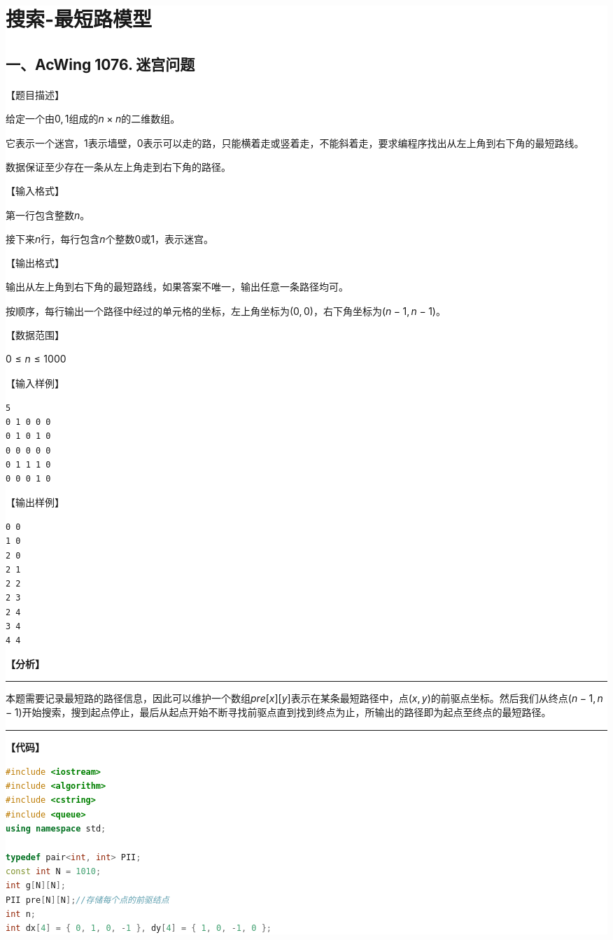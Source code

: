 # 搜索-最短路模型

## 一、AcWing 1076. 迷宫问题
【题目描述】

给定一个由$0,1$组成的$n×n$的二维数组。

它表示一个迷宫，$1$表示墙壁，$0$表示可以走的路，只能横着走或竖着走，不能斜着走，要求编程序找出从左上角到右下角的最短路线。

数据保证至少存在一条从左上角走到右下角的路径。

【输入格式】

第一行包含整数$n$。

接下来$n$行，每行包含$n$个整数$0$或$1$，表示迷宫。

【输出格式】

输出从左上角到右下角的最短路线，如果答案不唯一，输出任意一条路径均可。

按顺序，每行输出一个路径中经过的单元格的坐标，左上角坐标为$(0,0)$，右下角坐标为$(n−1,n−1)$。

【数据范围】

$0≤n≤1000$

【输入样例】
```
5
0 1 0 0 0
0 1 0 1 0
0 0 0 0 0
0 1 1 1 0
0 0 0 1 0
```
【输出样例】
```
0 0
1 0
2 0
2 1
2 2
2 3
2 4
3 4
4 4
```

**【分析】**
****
本题需要记录最短路的路径信息，因此可以维护一个数组$pre[x][y]$表示在某条最短路径中，点$(x,y)$的前驱点坐标。然后我们从终点$(n-1,n-1)$开始搜索，搜到起点停止，最后从起点开始不断寻找前驱点直到找到终点为止，所输出的路径即为起点至终点的最短路径。
****
**【代码】**
```cpp
#include <iostream>
#include <algorithm>
#include <cstring>
#include <queue>
using namespace std;

typedef pair<int, int> PII;
const int N = 1010;
int g[N][N];
PII pre[N][N];//存储每个点的前驱结点
int n;
int dx[4] = { 0, 1, 0, -1 }, dy[4] = { 1, 0, -1, 0 };
```